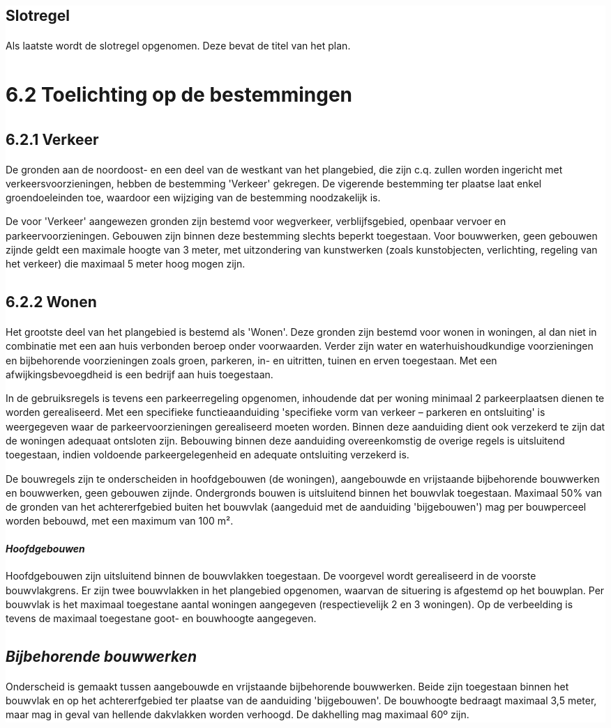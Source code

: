 ## Slotregel

Als laatste wordt de slotregel opgenomen. Deze bevat de titel van het plan.

# **6.2 Toelichting op de bestemmingen**

## **6.2.1 Verkeer**

De gronden aan de noordoost- en een deel van de westkant van het plangebied, die zijn c.q. zullen worden ingericht met verkeersvoorzieningen, hebben de bestemming 'Verkeer' gekregen. De vigerende bestemming ter plaatse laat enkel groendoeleinden toe, waardoor een wijziging van de bestemming noodzakelijk is.

De voor 'Verkeer' aangewezen gronden zijn bestemd voor wegverkeer, verblijfsgebied, openbaar vervoer en parkeervoorzieningen. Gebouwen zijn binnen deze bestemming slechts beperkt toegestaan. Voor bouwwerken, geen gebouwen zijnde geldt een maximale hoogte van 3 meter, met uitzondering van kunstwerken (zoals kunstobjecten, verlichting, regeling van het verkeer) die maximaal 5 meter hoog mogen zijn.

## **6.2.2 Wonen**

Het grootste deel van het plangebied is bestemd als 'Wonen'. Deze gronden zijn bestemd voor wonen in woningen, al dan niet in combinatie met een aan huis verbonden beroep onder voorwaarden. Verder zijn water en waterhuishoudkundige voorzieningen en bijbehorende voorzieningen zoals groen, parkeren, in- en uitritten, tuinen en erven toegestaan. Met een afwijkingsbevoegdheid is een bedrijf aan huis toegestaan.

In de gebruiksregels is tevens een parkeerregeling opgenomen, inhoudende dat per woning minimaal 2 parkeerplaatsen dienen te worden gerealiseerd. Met een specifieke functieaanduiding 'specifieke vorm van verkeer – parkeren en ontsluiting' is weergegeven waar de parkeervoorzieningen gerealiseerd moeten worden. Binnen deze aanduiding dient ook verzekerd te zijn dat de woningen adequaat ontsloten zijn. Bebouwing binnen deze aanduiding overeenkomstig de overige regels is uitsluitend toegestaan, indien voldoende parkeergelegenheid en adequate ontsluiting verzekerd is.

De bouwregels zijn te onderscheiden in hoofdgebouwen (de woningen), aangebouwde en vrijstaande bijbehorende bouwwerken en bouwwerken, geen gebouwen zijnde. Ondergronds bouwen is uitsluitend binnen het bouwvlak toegestaan. Maximaal 50% van de gronden van het achtererfgebied buiten het bouwvlak (aangeduid met de aanduiding 'bijgebouwen') mag per bouwperceel worden bebouwd, met een maximum van 100 m².

#### *Hoofdgebouwen*

Hoofdgebouwen zijn uitsluitend binnen de bouwvlakken toegestaan. De voorgevel wordt gerealiseerd in de voorste bouwvlakgrens. Er zijn twee bouwvlakken in het plangebied opgenomen, waarvan de situering is afgestemd op het bouwplan. Per bouwvlak is het maximaal toegestane aantal woningen aangegeven (respectievelijk 2 en 3 woningen). Op de verbeelding is tevens de maximaal toegestane goot- en bouwhoogte aangegeven.

## *Bijbehorende bouwwerken*

Onderscheid is gemaakt tussen aangebouwde en vrijstaande bijbehorende bouwwerken. Beide zijn toegestaan binnen het bouwvlak en op het achtererfgebied ter plaatse van de aanduiding 'bijgebouwen'. De bouwhoogte bedraagt maximaal 3,5 meter, maar mag in geval van hellende dakvlakken worden verhoogd. De dakhelling mag maximaal 60º zijn.
